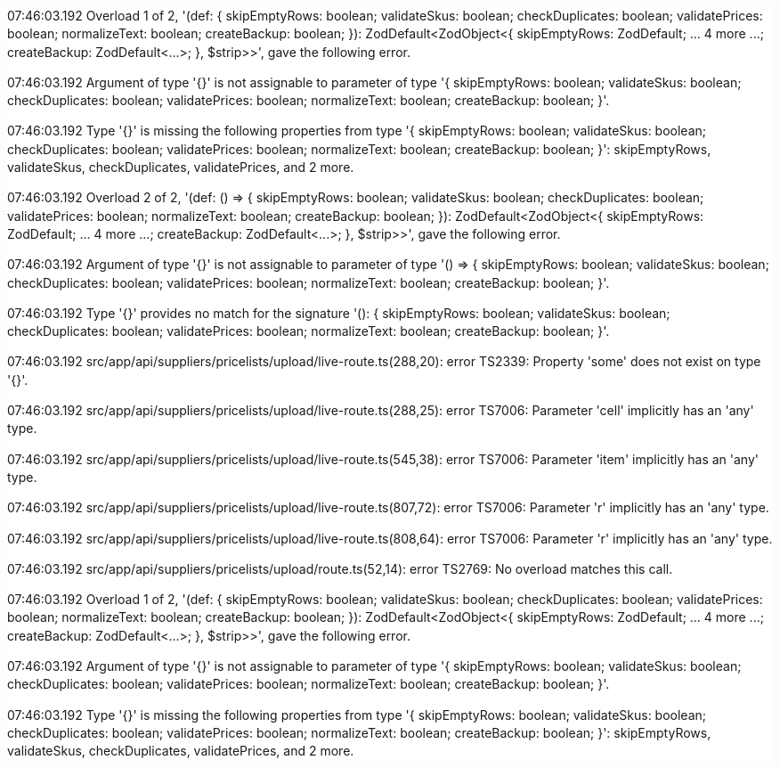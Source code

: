07:46:03.192   Overload 1 of 2, '(def: { skipEmptyRows: boolean; validateSkus: boolean; checkDuplicates: boolean; validatePrices: boolean; normalizeText: boolean; createBackup: boolean; }): ZodDefault<ZodObject<{ skipEmptyRows: ZodDefault<ZodBoolean>; ... 4 more ...; createBackup: ZodDefault<...>; }, $strip>>', gave the following error.

07:46:03.192     Argument of type '{}' is not assignable to parameter of type '{ skipEmptyRows: boolean; validateSkus: boolean; checkDuplicates: boolean; validatePrices: boolean; normalizeText: boolean; createBackup: boolean; }'.

07:46:03.192       Type '{}' is missing the following properties from type '{ skipEmptyRows: boolean; validateSkus: boolean; checkDuplicates: boolean; validatePrices: boolean; normalizeText: boolean; createBackup: boolean; }': skipEmptyRows, validateSkus, checkDuplicates, validatePrices, and 2 more.

07:46:03.192   Overload 2 of 2, '(def: () => { skipEmptyRows: boolean; validateSkus: boolean; checkDuplicates: boolean; validatePrices: boolean; normalizeText: boolean; createBackup: boolean; }): ZodDefault<ZodObject<{ skipEmptyRows: ZodDefault<ZodBoolean>; ... 4 more ...; createBackup: ZodDefault<...>; }, $strip>>', gave the following error.

07:46:03.192     Argument of type '{}' is not assignable to parameter of type '() => { skipEmptyRows: boolean; validateSkus: boolean; checkDuplicates: boolean; validatePrices: boolean; normalizeText: boolean; createBackup: boolean; }'.

07:46:03.192       Type '{}' provides no match for the signature '(): { skipEmptyRows: boolean; validateSkus: boolean; checkDuplicates: boolean; validatePrices: boolean; normalizeText: boolean; createBackup: boolean; }'.

07:46:03.192 src/app/api/suppliers/pricelists/upload/live-route.ts(288,20): error TS2339: Property 'some' does not exist on type '{}'.

07:46:03.192 src/app/api/suppliers/pricelists/upload/live-route.ts(288,25): error TS7006: Parameter 'cell' implicitly has an 'any' type.

07:46:03.192 src/app/api/suppliers/pricelists/upload/live-route.ts(545,38): error TS7006: Parameter 'item' implicitly has an 'any' type.

07:46:03.192 src/app/api/suppliers/pricelists/upload/live-route.ts(807,72): error TS7006: Parameter 'r' implicitly has an 'any' type.

07:46:03.192 src/app/api/suppliers/pricelists/upload/live-route.ts(808,64): error TS7006: Parameter 'r' implicitly has an 'any' type.

07:46:03.192 src/app/api/suppliers/pricelists/upload/route.ts(52,14): error TS2769: No overload matches this call.

07:46:03.192   Overload 1 of 2, '(def: { skipEmptyRows: boolean; validateSkus: boolean; checkDuplicates: boolean; validatePrices: boolean; normalizeText: boolean; createBackup: boolean; }): ZodDefault<ZodObject<{ skipEmptyRows: ZodDefault<ZodBoolean>; ... 4 more ...; createBackup: ZodDefault<...>; }, $strip>>', gave the following error.

07:46:03.192     Argument of type '{}' is not assignable to parameter of type '{ skipEmptyRows: boolean; validateSkus: boolean; checkDuplicates: boolean; validatePrices: boolean; normalizeText: boolean; createBackup: boolean; }'.

07:46:03.192       Type '{}' is missing the following properties from type '{ skipEmptyRows: boolean; validateSkus: boolean; checkDuplicates: boolean; validatePrices: boolean; normalizeText: boolean; createBackup: boolean; }': skipEmptyRows, validateSkus, checkDuplicates, validatePrices, and 2 more.
